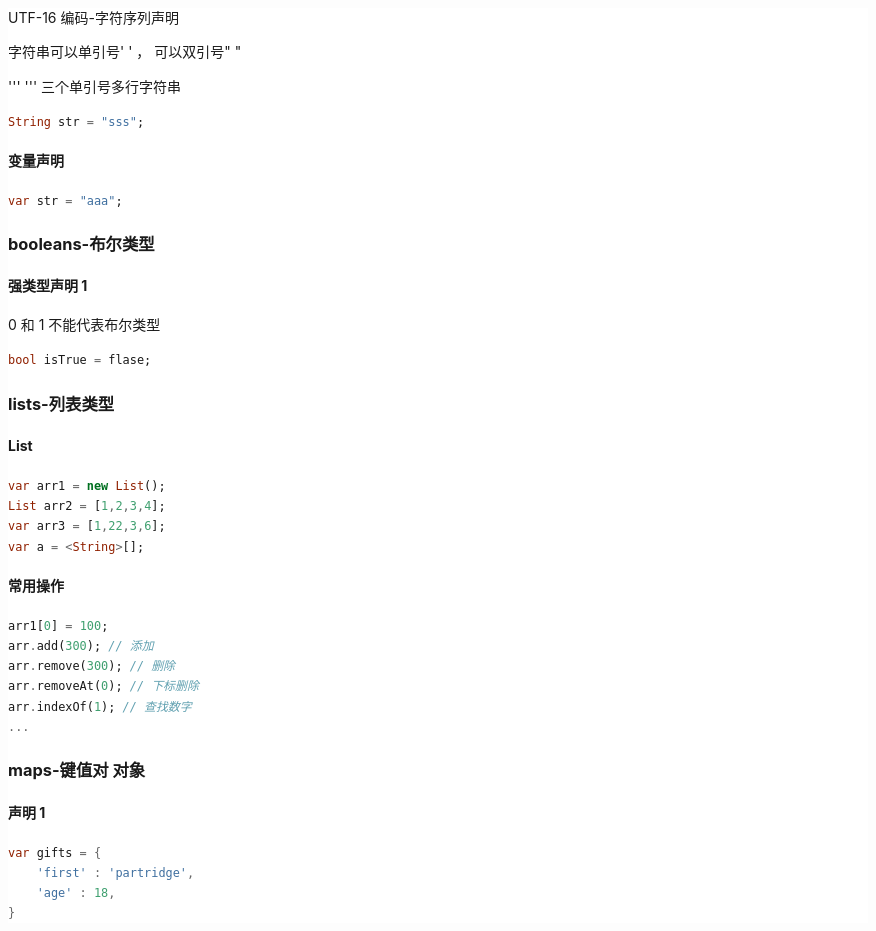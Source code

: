 UTF-16 编码-字符序列声明

字符串可以单引号' ' ， 可以双引号" "

''' ''' 三个单引号多行字符串

```dart
String str = "sss";
```

#### 变量声明

```dart
var str = "aaa";
```

### booleans-布尔类型

#### 强类型声明 1

0 和 1 不能代表布尔类型

```dart
bool isTrue = flase;
```

### lists-列表类型

#### List

```dart
var arr1 = new List();
List arr2 = [1,2,3,4];
var arr3 = [1,22,3,6];
var a = <String>[];
```

#### 常用操作

```dart
arr1[0] = 100;
arr.add(300); // 添加
arr.remove(300); // 删除
arr.removeAt(0); // 下标删除
arr.indexOf(1); // 查找数字
...
```

### maps-键值对 对象

#### 声明 1

```dart
var gifts = {
    'first' : 'partridge',
    'age' : 18,
}
```
